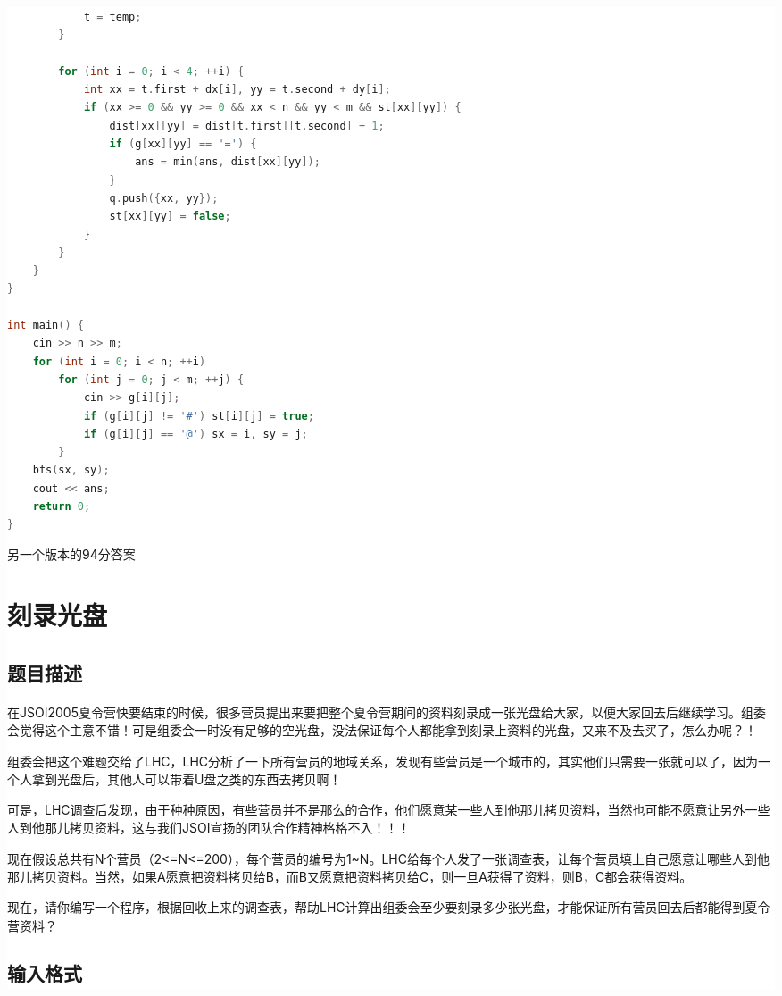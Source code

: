 ```c++
            t = temp;
        }

        for (int i = 0; i < 4; ++i) {
            int xx = t.first + dx[i], yy = t.second + dy[i];
            if (xx >= 0 && yy >= 0 && xx < n && yy < m && st[xx][yy]) {
                dist[xx][yy] = dist[t.first][t.second] + 1;
                if (g[xx][yy] == '=') {
                    ans = min(ans, dist[xx][yy]);
                }
                q.push({xx, yy});
                st[xx][yy] = false;
            }
        }
    }
}

int main() {
    cin >> n >> m;
    for (int i = 0; i < n; ++i)
        for (int j = 0; j < m; ++j) {
            cin >> g[i][j];
            if (g[i][j] != '#') st[i][j] = true;
            if (g[i][j] == '@') sx = i, sy = j;
        }
    bfs(sx, sy);
    cout << ans;
    return 0;
}
```

另一个版本的94分答案



# 刻录光盘

## 题目描述

在JSOI2005夏令营快要结束的时候，很多营员提出来要把整个夏令营期间的资料刻录成一张光盘给大家，以便大家回去后继续学习。组委会觉得这个主意不错！可是组委会一时没有足够的空光盘，没法保证每个人都能拿到刻录上资料的光盘，又来不及去买了，怎么办呢？！

组委会把这个难题交给了LHC，LHC分析了一下所有营员的地域关系，发现有些营员是一个城市的，其实他们只需要一张就可以了，因为一个人拿到光盘后，其他人可以带着U盘之类的东西去拷贝啊！

可是，LHC调查后发现，由于种种原因，有些营员并不是那么的合作，他们愿意某一些人到他那儿拷贝资料，当然也可能不愿意让另外一些人到他那儿拷贝资料，这与我们JSOI宣扬的团队合作精神格格不入！！！

现在假设总共有N个营员（2<=N<=200），每个营员的编号为1~N。LHC给每个人发了一张调查表，让每个营员填上自己愿意让哪些人到他那儿拷贝资料。当然，如果A愿意把资料拷贝给B，而B又愿意把资料拷贝给C，则一旦A获得了资料，则B，C都会获得资料。

现在，请你编写一个程序，根据回收上来的调查表，帮助LHC计算出组委会至少要刻录多少张光盘，才能保证所有营员回去后都能得到夏令营资料？

## 输入格式
